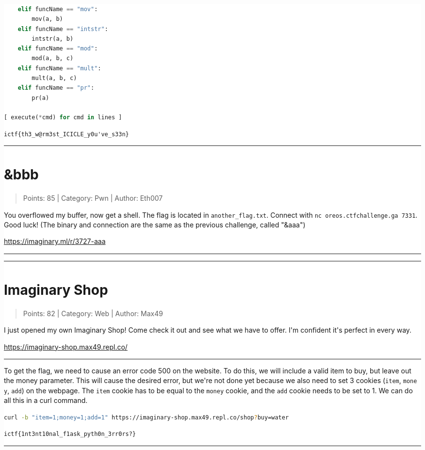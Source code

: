 ```py
    elif funcName == "mov":
        mov(a, b)
    elif funcName == "intstr":
        intstr(a, b)
    elif funcName == "mod":
        mod(a, b, c)
    elif funcName == "mult":
        mult(a, b, c)
    elif funcName == "pr":
        pr(a)

[ execute(*cmd) for cmd in lines ]
```

`ictf{th3_w@rm3st_ICICLE_y0u've_s33n}`

---

# &bbb

> Points: 85 | Category: Pwn | Author: Eth007

You overflowed my buffer, now get a shell. The flag is located in `another_flag.txt`. Connect with `nc oreos.ctfchallenge.ga 7331`. Good luck! (The binary and connection are the same as the previous challenge, called "&aaa")

https://imaginary.ml/r/3727-aaa

---

---

# Imaginary Shop

> Points: 82 | Category: Web | Author: Max49

I just opened my own Imaginary Shop! Come check it out and see what we have to offer. I'm confident it's perfect in every way.

https://imaginary-shop.max49.repl.co/

---

To get the flag, we need to cause an error code 500 on the website. To do this, we will include a valid item to buy, but leave out the money parameter. This will cause the desired error, but we're not done yet because we also need to set 3 cookies (`item`, `money`, `add`) on the webpage. The `item` cookie has to be equal to the `money` cookie, and the `add` cookie needs to be set to 1. We can do all this in a curl command.

```sh
curl -b "item=1;money=1;add=1" https://imaginary-shop.max49.repl.co/shop?buy=water
```

`ictf{1nt3nt10nal_f1ask_pyth0n_3rr0rs?}`

---